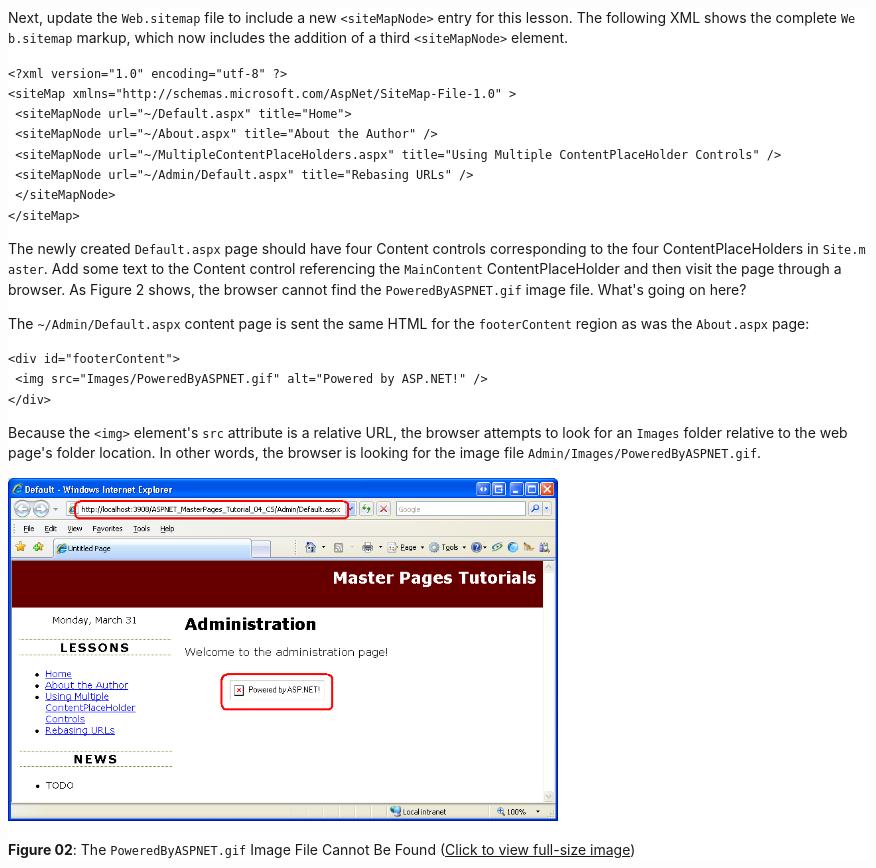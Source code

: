 
Next, update the `Web.sitemap` file to include a new `<siteMapNode>` entry for this lesson. The following XML shows the complete `Web.sitemap` markup, which now includes the addition of a third `<siteMapNode>` element.


    <?xml version="1.0" encoding="utf-8" ?>
    <siteMap xmlns="http://schemas.microsoft.com/AspNet/SiteMap-File-1.0" >
     <siteMapNode url="~/Default.aspx" title="Home">
     <siteMapNode url="~/About.aspx" title="About the Author" />
     <siteMapNode url="~/MultipleContentPlaceHolders.aspx" title="Using Multiple ContentPlaceHolder Controls" />
     <siteMapNode url="~/Admin/Default.aspx" title="Rebasing URLs" />
     </siteMapNode>
    </siteMap>

The newly created `Default.aspx` page should have four Content controls corresponding to the four ContentPlaceHolders in `Site.master`. Add some text to the Content control referencing the `MainContent` ContentPlaceHolder and then visit the page through a browser. As Figure 2 shows, the browser cannot find the `PoweredByASPNET.gif` image file. What's going on here?

The `~/Admin/Default.aspx` content page is sent the same HTML for the `footerContent` region as was the `About.aspx` page:


    <div id="footerContent">
     <img src="Images/PoweredByASPNET.gif" alt="Powered by ASP.NET!" />
    </div>

Because the `<img>` element's `src` attribute is a relative URL, the browser attempts to look for an `Images` folder relative to the web page's folder location. In other words, the browser is looking for the image file `Admin/Images/PoweredByASPNET.gif`.


[![The PoweredByASPNET.gif Image File Cannot Be Found](urls-in-master-pages-cs/_static/image3.png)](urls-in-master-pages-cs/_static/image2.png)

**Figure 02**: The `PoweredByASPNET.gif` Image File Cannot Be Found  ([Click to view full-size image](urls-in-master-pages-cs/_static/image4.png))

